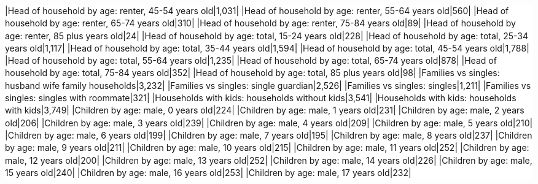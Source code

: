 |Head of household by age: renter, 45-54 years old|1,031|
|Head of household by age: renter, 55-64 years old|560|
|Head of household by age: renter, 65-74 years old|310|
|Head of household by age: renter, 75-84 years old|89|
|Head of household by age: renter, 85 plus years old|24|
|Head of household by age: total, 15-24 years old|228|
|Head of household by age: total, 25-34 years old|1,117|
|Head of household by age: total, 35-44 years old|1,594|
|Head of household by age: total, 45-54 years old|1,788|
|Head of household by age: total, 55-64 years old|1,235|
|Head of household by age: total, 65-74 years old|878|
|Head of household by age: total, 75-84 years old|352|
|Head of household by age: total, 85 plus years old|98|
|Families vs singles: husband wife family households|3,232|
|Families vs singles: single guardian|2,526|
|Families vs singles: singles|1,211|
|Families vs singles: singles with roommate|321|
|Households with kids: households without kids|3,541|
|Households with kids: households with kids|3,749|
|Children by age: male, 0 years old|224|
|Children by age: male, 1 years old|231|
|Children by age: male, 2 years old|206|
|Children by age: male, 3 years old|239|
|Children by age: male, 4 years old|209|
|Children by age: male, 5 years old|210|
|Children by age: male, 6 years old|199|
|Children by age: male, 7 years old|195|
|Children by age: male, 8 years old|237|
|Children by age: male, 9 years old|211|
|Children by age: male, 10 years old|215|
|Children by age: male, 11 years old|252|
|Children by age: male, 12 years old|200|
|Children by age: male, 13 years old|252|
|Children by age: male, 14 years old|226|
|Children by age: male, 15 years old|240|
|Children by age: male, 16 years old|253|
|Children by age: male, 17 years old|232|